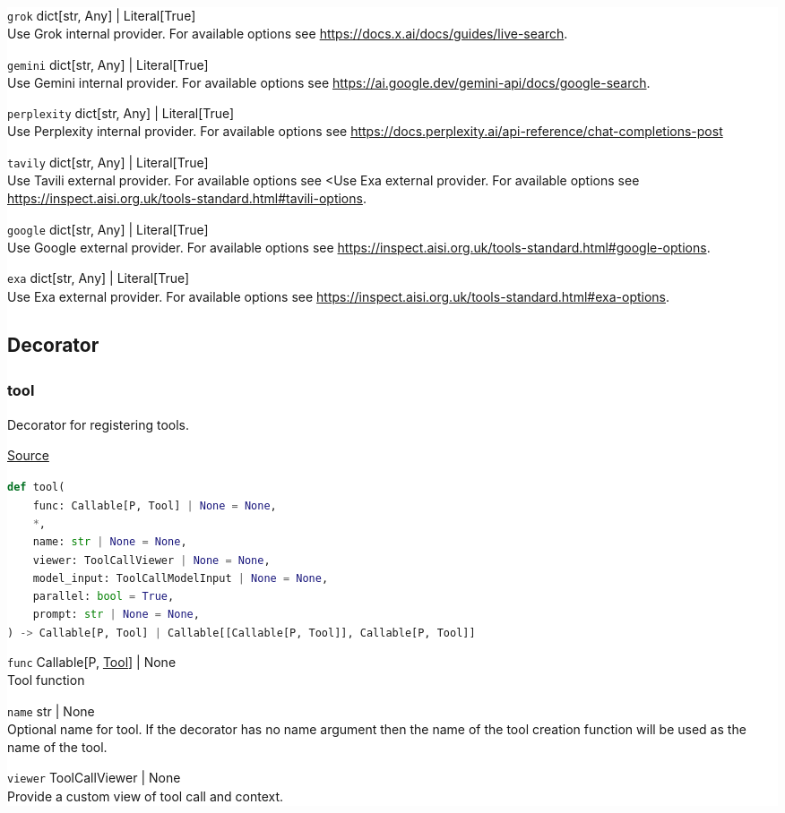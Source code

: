 `grok` dict\[str, Any\] \| Literal\[True\]  
Use Grok internal provider. For available options see
<https://docs.x.ai/docs/guides/live-search>.

`gemini` dict\[str, Any\] \| Literal\[True\]  
Use Gemini internal provider. For available options see
<https://ai.google.dev/gemini-api/docs/google-search>.

`perplexity` dict\[str, Any\] \| Literal\[True\]  
Use Perplexity internal provider. For available options see
<https://docs.perplexity.ai/api-reference/chat-completions-post>

`tavily` dict\[str, Any\] \| Literal\[True\]  
Use Tavili external provider. For available options see \<Use Exa
external provider. For available options see
<https://inspect.aisi.org.uk/tools-standard.html#tavili-options>.

`google` dict\[str, Any\] \| Literal\[True\]  
Use Google external provider. For available options see
<https://inspect.aisi.org.uk/tools-standard.html#google-options>.

`exa` dict\[str, Any\] \| Literal\[True\]  
Use Exa external provider. For available options see
<https://inspect.aisi.org.uk/tools-standard.html#exa-options>.

## Decorator

### tool

Decorator for registering tools.

[Source](https://github.com/UKGovernmentBEIS/inspect_ai/blob/3ac7c4d40d0bd24ec114c13af9994a24d3b39fd9/src/inspect_ai/tool/_tool.py#L161)

``` python
def tool(
    func: Callable[P, Tool] | None = None,
    *,
    name: str | None = None,
    viewer: ToolCallViewer | None = None,
    model_input: ToolCallModelInput | None = None,
    parallel: bool = True,
    prompt: str | None = None,
) -> Callable[P, Tool] | Callable[[Callable[P, Tool]], Callable[P, Tool]]
```

`func` Callable\[P, [Tool](inspect_ai.tool.qmd#tool)\] \| None  
Tool function

`name` str \| None  
Optional name for tool. If the decorator has no name argument then the
name of the tool creation function will be used as the name of the tool.

`viewer` ToolCallViewer \| None  
Provide a custom view of tool call and context.
